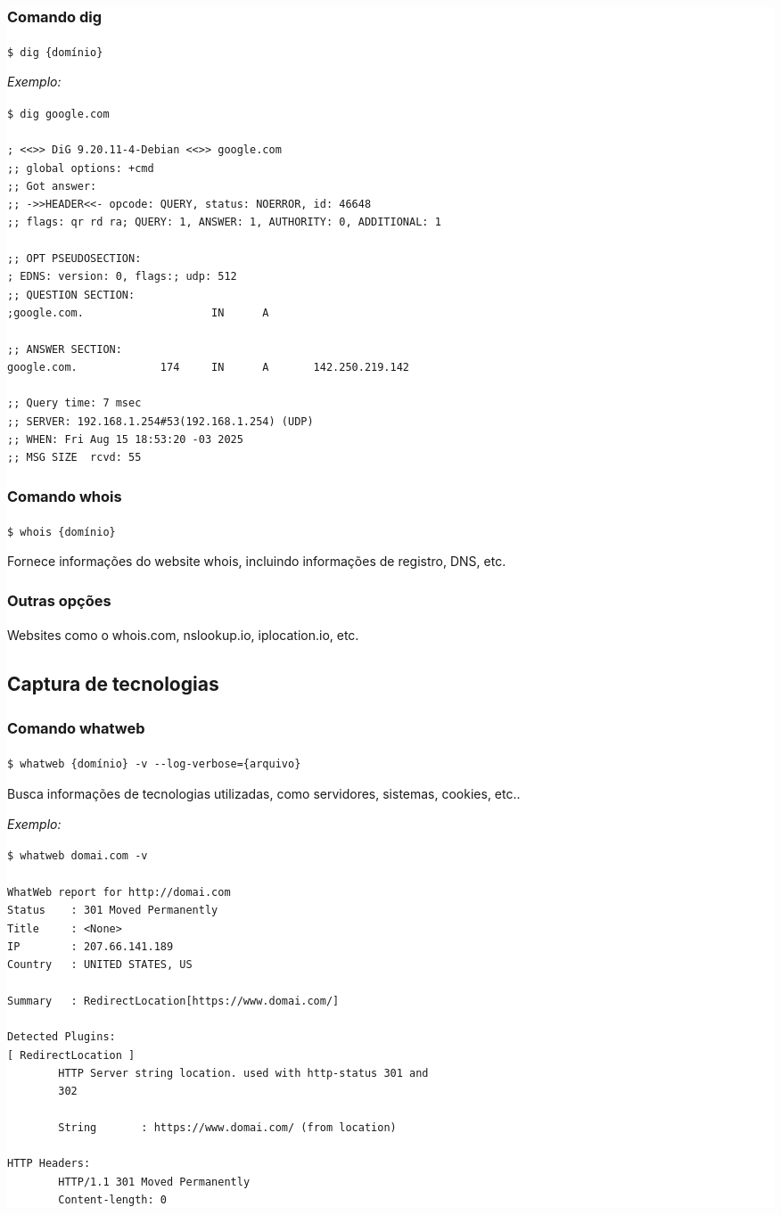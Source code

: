 ### Comando dig
`$ dig {domínio}`

*Exemplo:*
```
$ dig google.com

; <<>> DiG 9.20.11-4-Debian <<>> google.com
;; global options: +cmd
;; Got answer:
;; ->>HEADER<<- opcode: QUERY, status: NOERROR, id: 46648
;; flags: qr rd ra; QUERY: 1, ANSWER: 1, AUTHORITY: 0, ADDITIONAL: 1

;; OPT PSEUDOSECTION:
; EDNS: version: 0, flags:; udp: 512
;; QUESTION SECTION:
;google.com.                    IN      A

;; ANSWER SECTION:
google.com.             174     IN      A       142.250.219.142

;; Query time: 7 msec
;; SERVER: 192.168.1.254#53(192.168.1.254) (UDP)
;; WHEN: Fri Aug 15 18:53:20 -03 2025
;; MSG SIZE  rcvd: 55
```
### Comando whois
`$ whois {domínio}`

Fornece informações do website whois, incluindo informações de registro, DNS, etc.

### Outras opções

Websites como o whois.com, nslookup.io, iplocation.io, etc.

## Captura de tecnologias

### Comando whatweb
`$ whatweb {domínio} -v --log-verbose={arquivo}`

Busca informações de tecnologias utilizadas, como servidores, sistemas, cookies, etc..

*Exemplo:*
```
$ whatweb domai.com -v
                                                                        
WhatWeb report for http://domai.com
Status    : 301 Moved Permanently
Title     : <None>
IP        : 207.66.141.189
Country   : UNITED STATES, US

Summary   : RedirectLocation[https://www.domai.com/]

Detected Plugins:
[ RedirectLocation ]
        HTTP Server string location. used with http-status 301 and 
        302 

        String       : https://www.domai.com/ (from location)

HTTP Headers:
        HTTP/1.1 301 Moved Permanently
        Content-length: 0
```